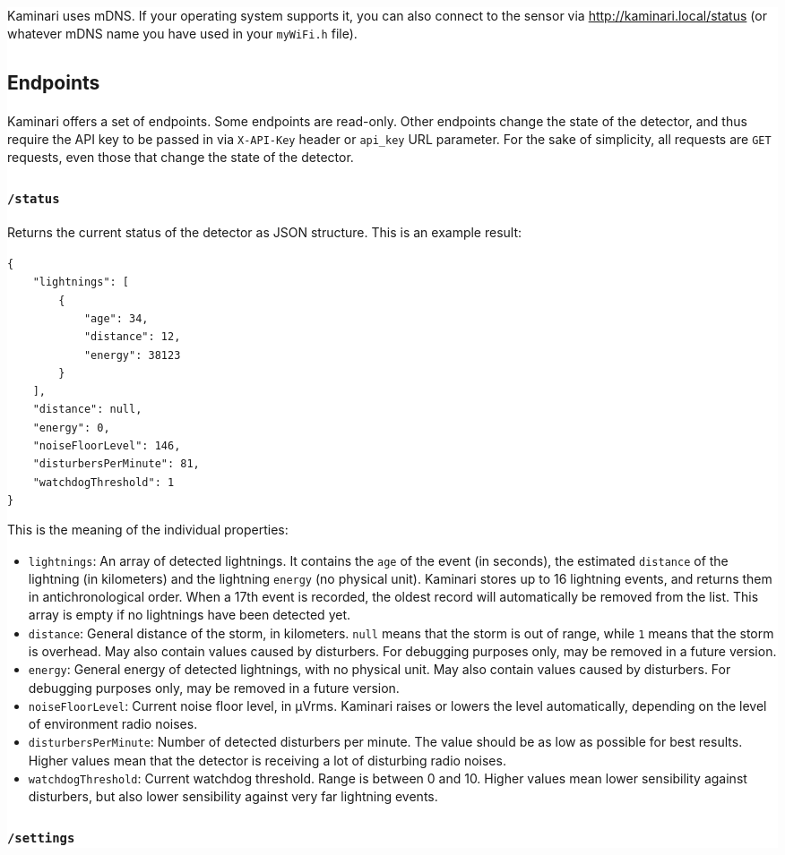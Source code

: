 Kaminari uses mDNS. If your operating system supports it, you can also connect to the sensor via http://kaminari.local/status (or whatever mDNS name you have used in your `myWiFi.h` file).

## Endpoints

Kaminari offers a set of endpoints. Some endpoints are read-only. Other endpoints change the state of the detector, and thus require the API key to be passed in via `X-API-Key` header or `api_key` URL parameter. For the sake of simplicity, all requests are `GET` requests, even those that change the state of the detector.

### `/status`

Returns the current status of the detector as JSON structure. This is an example result:

```
{
    "lightnings": [
        {
            "age": 34,
            "distance": 12,
            "energy": 38123
        }
    ],
    "distance": null,
    "energy": 0,
    "noiseFloorLevel": 146,
    "disturbersPerMinute": 81,
    "watchdogThreshold": 1
}
```

This is the meaning of the individual properties:

- `lightnings`: An array of detected lightnings. It contains the `age` of the event (in seconds), the estimated `distance` of the lightning (in kilometers) and the lightning `energy` (no physical unit). Kaminari stores up to 16 lightning events, and returns them in antichronological order. When a 17th event is recorded, the oldest record will automatically be removed from the list. This array is empty if no lightnings have been detected yet.
- `distance`: General distance of the storm, in kilometers. `null` means that the storm is out of range, while `1` means that the storm is overhead. May also contain values caused by disturbers. For debugging purposes only, may be removed in a future version.
- `energy`: General energy of detected lightnings, with no physical unit. May also contain values caused by disturbers. For debugging purposes only, may be removed in a future version.
- `noiseFloorLevel`: Current noise floor level, in µVrms. Kaminari raises or lowers the level automatically, depending on the level of environment radio noises.
- `disturbersPerMinute`: Number of detected disturbers per minute. The value should be as low as possible for best results. Higher values mean that the detector is receiving a lot of disturbing radio noises.
- `watchdogThreshold`: Current watchdog threshold. Range is between 0 and 10. Higher values mean lower sensibility against disturbers, but also lower sensibility against very far lightning events.

### `/settings`
